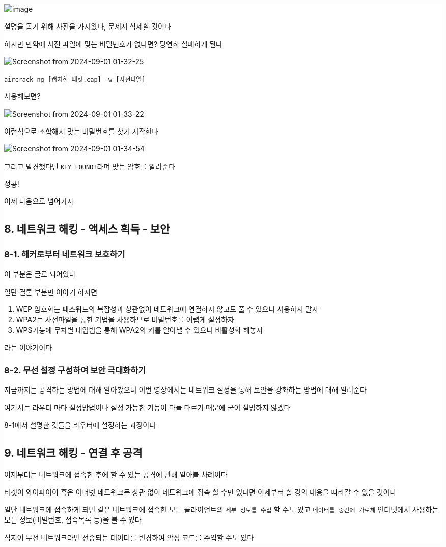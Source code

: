 ![image](https://github.com/user-attachments/assets/06a83bd0-aa20-494b-879c-cb5f17549f69)

설명을 돕기 위해 사진을 가져왔다, 문제시 삭제할 것이다

하지만 만약에 사전 파일에 맞는 비밀번호가 없다면? 당연히 실패하게 된다 

![Screenshot from 2024-09-01 01-32-25](https://github.com/user-attachments/assets/9fa2fd59-d758-4d22-9a7d-c4dafd56e024)

`aircrack-ng [캡쳐한 패킷.cap] -w [사전파일]`

사용해보면?

![Screenshot from 2024-09-01 01-33-22](https://github.com/user-attachments/assets/6768fd72-2122-40c2-9bda-f06359d36fd0)

이런식으로 조합해서 맞는 비밀번호를 찾기 시작한다

![Screenshot from 2024-09-01 01-34-54](https://github.com/user-attachments/assets/ef97a9bb-2d51-460a-9dd7-eca0ad045007)

그리고 발견했다면 `KEY FOUND!`라며 맞는 암호를 알려준다

성공!

이제 다음으로 넘어가자

## 8. 네트워크 해킹 - 액세스 획득 - 보안

### 8-1. 해커로부터 네트워크 보호하기

이 부분은 글로 되어있다

일단 결론 부분만 이야기 하자면

1. WEP 암호화는 패스워드의 복잡성과 상관없이 네트워크에 연결하지 않고도 풀 수 있으니 사용하지 말자
2. WPA2는 사전파일을 통한 기법을 사용하므로 비밀번호를 어렵게 설정하자
3. WPS기능에 무차별 대입법을 통해 WPA2의 키를 알아낼 수 있으니 비활성화 해놓자

라는 이야기이다

### 8-2. 무선 설정 구성하여 보안 극대화하기

지금까지는 공격하는 방법에 대해 알아봤으니 이번 영상에서는 네트워크 설정을 통해 보안을 강화하는 방법에 대해 알려준다

여기서는 라우터 마다 설정방법이나 설정 가능한 기능이 다들 다르기 때문에 굳이 설명하지 않겠다

8-1에서 설명한 것들을 라우터에 설정하는 과정이다

## 9. 네트워크 해킹 - 연결 후 공격

이제부터는 네트워크에 접속한 후에 할 수 있는 공격에 관해 알아볼 차례이다

타겟이 와이파이이 혹은 이더넷 네트워크든 상관 없이 네트워크에 접속 할 수만 있다면 이제부터 할 강의 내용을 따라갈 수 있을 것이다

일단 네트워크에 접속하게 되면 같은 네트워크에 접속한 모든 클라이언트의 `세부 정보를 수집` 할 수도 있고 `데이터를 중간에 가로체` 인터넷에서 사용하는 모든 정보(비밀번호, 접속목록 등)을 볼 수 있다

심지어 무선 네트워크라면 전송되는 데이터를 변경하여 악성 코드를 주입할 수도 있다
